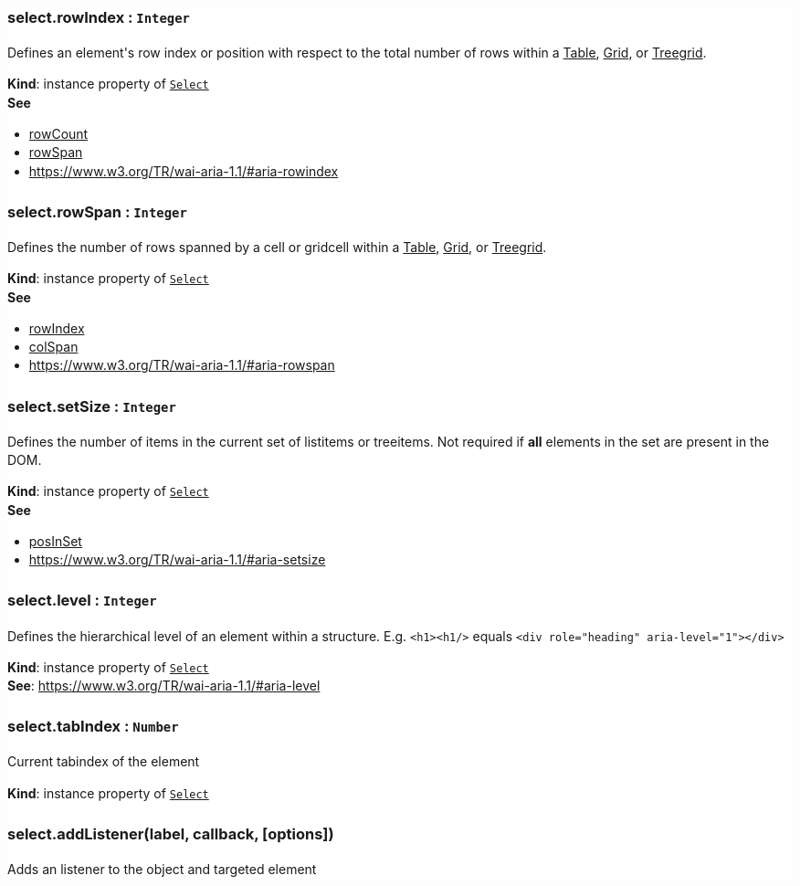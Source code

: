 <a name="AccessibleNode+rowIndex"></a>

### select.rowIndex : <code>Integer</code>
Defines an element's row index or position with respect to the total number of rows 
within a  [Table](Table), [Grid](Grid), or [Treegrid](Treegrid).

**Kind**: instance property of [<code>Select</code>](#Select)  
**See**

- [rowCount](#AccessibleNode+rowCount)
- [rowSpan](#AccessibleNode+rowSpan)
- https://www.w3.org/TR/wai-aria-1.1/#aria-rowindex

<a name="AccessibleNode+rowSpan"></a>

### select.rowSpan : <code>Integer</code>
Defines the number of rows spanned by a cell or gridcell
within a [Table](Table), [Grid](Grid), or [Treegrid](Treegrid).

**Kind**: instance property of [<code>Select</code>](#Select)  
**See**

- [rowIndex](#AccessibleNode+rowIndex)
- [colSpan](#AccessibleNode+colSpan)
- https://www.w3.org/TR/wai-aria-1.1/#aria-rowspan

<a name="AccessibleNode+setSize"></a>

### select.setSize : <code>Integer</code>
Defines the number of items in the current set of listitems or treeitems.
Not required if **all** elements in the set are present in the DOM.

**Kind**: instance property of [<code>Select</code>](#Select)  
**See**

- [posInSet](#AccessibleNode+posInSet)
- https://www.w3.org/TR/wai-aria-1.1/#aria-setsize

<a name="AccessibleNode+level"></a>

### select.level : <code>Integer</code>
Defines the hierarchical level of an element within a structure.
E.g. `<h1><h1/>` equals `<div role="heading" aria-level="1"></div>`

**Kind**: instance property of [<code>Select</code>](#Select)  
**See**: https://www.w3.org/TR/wai-aria-1.1/#aria-level  
<a name="Base+tabIndex"></a>

### select.tabIndex : <code>Number</code>
Current tabindex of the element

**Kind**: instance property of [<code>Select</code>](#Select)  
<a name="Base+addListener"></a>

### select.addListener(label, callback, [options])
Adds an listener to the object and targeted element
